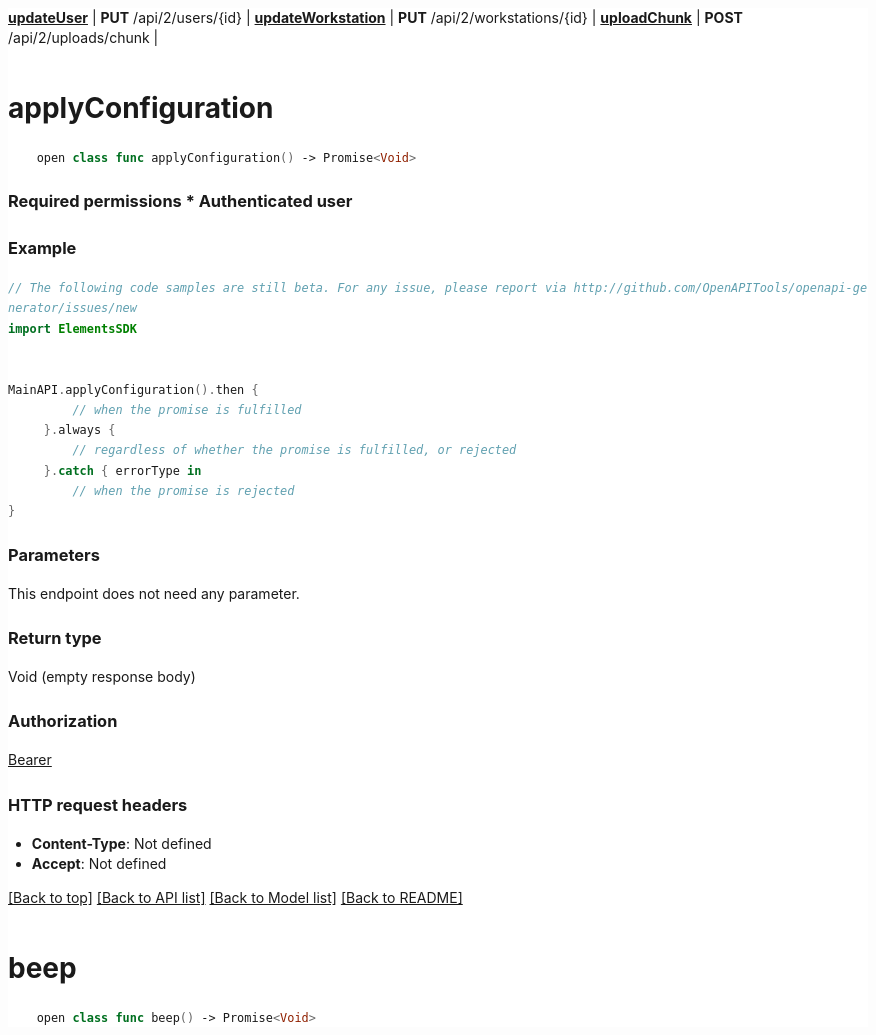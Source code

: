[**updateUser**](MainAPI.md#updateuser) | **PUT** /api/2/users/{id} | 
[**updateWorkstation**](MainAPI.md#updateworkstation) | **PUT** /api/2/workstations/{id} | 
[**uploadChunk**](MainAPI.md#uploadchunk) | **POST** /api/2/uploads/chunk | 


# **applyConfiguration**
```swift
    open class func applyConfiguration() -> Promise<Void>
```



### Required permissions    * Authenticated user 

### Example 
```swift
// The following code samples are still beta. For any issue, please report via http://github.com/OpenAPITools/openapi-generator/issues/new
import ElementsSDK


MainAPI.applyConfiguration().then {
         // when the promise is fulfilled
     }.always {
         // regardless of whether the promise is fulfilled, or rejected
     }.catch { errorType in
         // when the promise is rejected
}
```

### Parameters
This endpoint does not need any parameter.

### Return type

Void (empty response body)

### Authorization

[Bearer](../#Bearer)

### HTTP request headers

 - **Content-Type**: Not defined
 - **Accept**: Not defined

[[Back to top]](#) [[Back to API list]](../#documentation-for-api-endpoints) [[Back to Model list]](../#documentation-for-models) [[Back to README]](../)

# **beep**
```swift
    open class func beep() -> Promise<Void>
```
